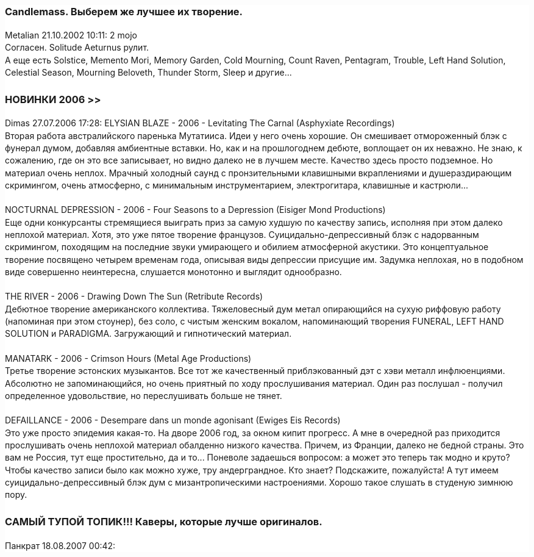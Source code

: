 ### Candlemass. Выберем же лучшее их творение.

Metalian 21.10.2002 10:11:
2 mojo<BR>Согласен. Solitude Aeturnus рулит.<BR>А еще есть Solstice, Memento Mori, Memory Garden, Cold Mourning, Count Raven, Pentagram, Trouble, Left Hand Solution, Celestial Season, Mourning Beloveth, Thunder Storm, Sleep и другие...

### НОВИНКИ 2006 &gt;&gt;

Dimas 27.07.2006 17:28:
ELYSIAN BLAZE - 2006 - Levitating The Carnal (Asphyxiate Recordings)<BR>Вторая работа австралийского паренька Мутатииса. Идеи у него очень хорошие. Он смешивает отмороженный блэк с фунерал думом, добавляя амбиентные вставки. Но, как и на прошлогоднем дебюте, воплощает он их неважно. Не знаю, к сожалению, где он это все записывает, но видно далеко не в лучшем месте. Качество здесь просто подземное. Но материал очень неплох. Мрачный холодный саунд с пронзительными клавишными вкраплениями и душераздирающим скримингом, очень атмосферно, с минимальным инструментарием, электрогитара, клавишные и кастрюли...<BR><BR>NOCTURNAL DEPRESSION - 2006 - Four Seasons to a Depression (Eisiger Mond Productions)<BR>Еще одни конкурсанты стремящиеся выиграть приз за самую худшую по качеству запись, исполняя при этом далеко неплохой материал. Хотя, это уже пятое творение французов. Суицидально-депрессивный блэк с надорванным скримингом, походящим на последние звуки умирающего и обилием атмосферной акустики. Это концептуальное творение посвящено четырем временам года, описывая виды депрессии присущие им. Задумка неплохая, но в подобном виде совершенно неинтересна, слушается монотонно и выглядит однообразно.<BR><BR>THE RIVER - 2006 - Drawing Down The Sun (Retribute Records)<BR>Дебютное творение американского коллектива. Тяжеловесный дум метал опирающийся на сухую риффовую работу (напоминая при этом стоунер), без соло, с чистым женским вокалом, напоминающий творения FUNERAL, LEFT HAND SOLUTION и PARADIGMA. Загружающий и гипнотический материал.<BR><BR>MANATARK - 2006 - Crimson Hours (Metal Age Productions)<BR>Третье творение эстонских музыкантов. Все тот же качественный приблэкованный дэт с хэви металл инфлюенциями. Абсолютно не запоминающийся, но очень приятный по ходу прослушивания материал. Один раз послушал - получил определенное удовольствие, но переслушивать больше не тянет.<BR><BR>DEFAILLANCE - 2006 - Desempare dans un monde agonisant (Ewiges Eis Records)<BR>Это уже просто эпидемия какая-то. На дворе 2006 год, за окном кипит прогресс. А мне в очередной раз приходится прослушивать очень неплохой материал обалденно низкого качества. Причем, из Франции, далеко не бедной страны. Это вам не Россия, тут еще простительно, да и то... Поневоле задаешься вопросом: а может это теперь так модно и круто? Чтобы качество записи было как можно хуже, тру андерграндное. Кто знает? Подскажите, пожалуйста! А тут имеем суицидально-депрессивный блэк дум с мизантропическими настроениями. Хорошо такое слушать в студеную зимнюю пору.

### САМЫЙ ТУПОЙ ТОПИК!!! Каверы, которые лучше оригиналов.

Панкрат 18.08.2007 00:42: